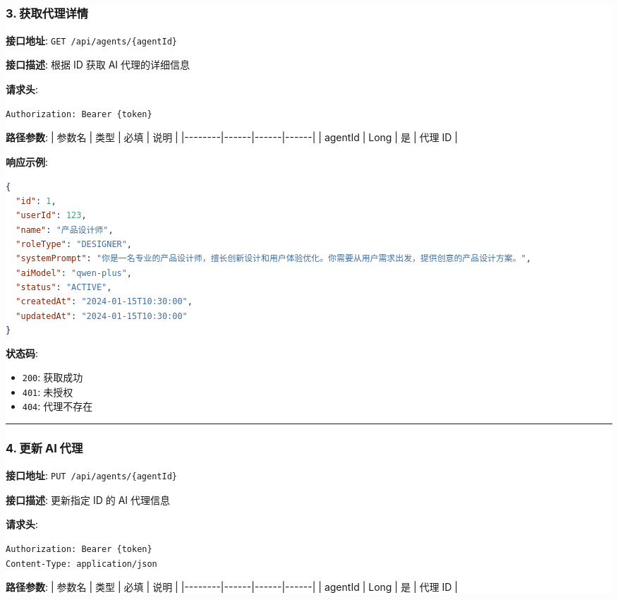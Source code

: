 
### 3. 获取代理详情

**接口地址**: `GET /api/agents/{agentId}`

**接口描述**: 根据 ID 获取 AI 代理的详细信息

**请求头**:

```
Authorization: Bearer {token}
```

**路径参数**:
| 参数名 | 类型 | 必填 | 说明 |
|--------|------|------|------|
| agentId | Long | 是 | 代理 ID |

**响应示例**:

```json
{
  "id": 1,
  "userId": 123,
  "name": "产品设计师",
  "roleType": "DESIGNER",
  "systemPrompt": "你是一名专业的产品设计师，擅长创新设计和用户体验优化。你需要从用户需求出发，提供创意的产品设计方案。",
  "aiModel": "qwen-plus",
  "status": "ACTIVE",
  "createdAt": "2024-01-15T10:30:00",
  "updatedAt": "2024-01-15T10:30:00"
}
```

**状态码**:

- `200`: 获取成功
- `401`: 未授权
- `404`: 代理不存在

---

### 4. 更新 AI 代理

**接口地址**: `PUT /api/agents/{agentId}`

**接口描述**: 更新指定 ID 的 AI 代理信息

**请求头**:

```
Authorization: Bearer {token}
Content-Type: application/json
```

**路径参数**:
| 参数名 | 类型 | 必填 | 说明 |
|--------|------|------|------|
| agentId | Long | 是 | 代理 ID |
